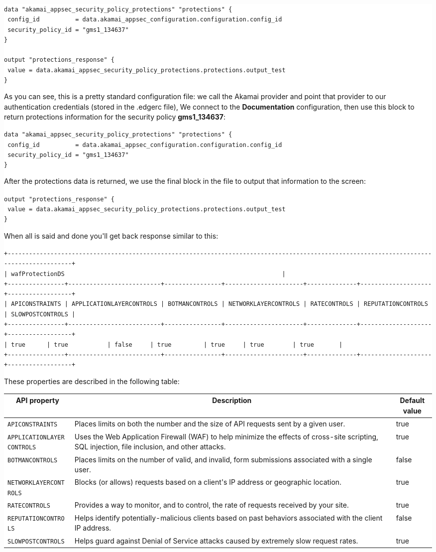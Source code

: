 ```
data "akamai_appsec_security_policy_protections" "protections" {
 config_id          = data.akamai_appsec_configuration.configuration.config_id
 security_policy_id = "gms1_134637"
}

output "protections_response" {
 value = data.akamai_appsec_security_policy_protections.protections.output_test
}
```

As you can see, this is a pretty standard configuration file: we call the Akamai provider and point that provider to our authentication credentials (stored in the .edgerc file), We connect to the **Documentation** configuration, then use this block to return protections information for the security policy **gms1_134637**:

```
data "akamai_appsec_security_policy_protections" "protections" {
 config_id          = data.akamai_appsec_configuration.configuration.config_id
 security_policy_id = "gms1_134637"
}
```

After the protections data is returned, we use the final block in the file to output that information to the screen:

```
output "protections_response" {
 value = data.akamai_appsec_security_policy_protections.protections.output_test
}
```

When all is said and done you'll get back response similar to this:

```
+------------------------------------------------------------------------------------------------------------------------------------------+
| wafProtectionDS                                                             |
+----------------+--------------------------+----------------+----------------------+--------------+--------------------+------------------+
| APICONSTRAINTS | APPLICATIONLAYERCONTROLS | BOTMANCONTROLS | NETWORKLAYERCONTROLS | RATECONTROLS | REPUTATIONCONTROLS | SLOWPOSTCONTROLS |
+----------------+--------------------------+----------------+----------------------+--------------+--------------------+------------------+
| true      | true           | false     | true         | true     | true        | true       |
+----------------+--------------------------+----------------+----------------------+--------------+--------------------+------------------+
```

These properties are described in the following table:

| **API property**           | **Description**                                              | **Default value** |
| -------------------------- | ------------------------------------------------------------ | ----------------- |
| `APICONSTRAINTS`           | Places limits on both the number and the size of API requests sent by a given user. | true              |
| `APPLICATIONLAYERCONTROLS` | Uses the Web Application Firewall (WAF) to help minimize the effects of cross-site  scripting, SQL injection, file inclusion, and other attacks. | true              |
| `BOTMANCONTROLS`           | Places limits on the number of valid, and invalid, form submissions associated with a single user. | false             |
| `NETWORKLAYERCONTROLS`     | Blocks (or allows) requests based on a client's IP address or geographic location. | true              |
| `RATECONTROLS`             | Provides  a way to monitor, and to control, the rate of requests received by your site. | true              |
| `REPUTATIONCONTROLS`       | Helps identify potentially-malicious clients based on past behaviors associated with the client IP address. | false             |
| `SLOWPOSTCONTROLS`         | Helps guard against Denial of Service attacks caused by extremely slow request rates. | true              |
